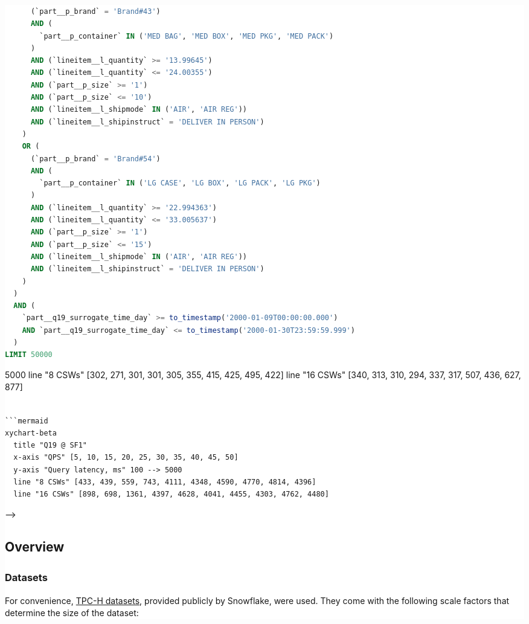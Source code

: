 ```sql
      (`part__p_brand` = 'Brand#43')
      AND (
        `part__p_container` IN ('MED BAG', 'MED BOX', 'MED PKG', 'MED PACK')
      )
      AND (`lineitem__l_quantity` >= '13.99645')
      AND (`lineitem__l_quantity` <= '24.00355')
      AND (`part__p_size` >= '1')
      AND (`part__p_size` <= '10')
      AND (`lineitem__l_shipmode` IN ('AIR', 'AIR REG'))
      AND (`lineitem__l_shipinstruct` = 'DELIVER IN PERSON')
    )
    OR (
      (`part__p_brand` = 'Brand#54')
      AND (
        `part__p_container` IN ('LG CASE', 'LG BOX', 'LG PACK', 'LG PKG')
      )
      AND (`lineitem__l_quantity` >= '22.994363')
      AND (`lineitem__l_quantity` <= '33.005637')
      AND (`part__p_size` >= '1')
      AND (`part__p_size` <= '15')
      AND (`lineitem__l_shipmode` IN ('AIR', 'AIR REG'))
      AND (`lineitem__l_shipinstruct` = 'DELIVER IN PERSON')
    )
  )
  AND (
    `part__q19_surrogate_time_day` >= to_timestamp('2000-01-09T00:00:00.000')
    AND `part__q19_surrogate_time_day` <= to_timestamp('2000-01-30T23:59:59.999')
  )
LIMIT 50000
```

 5000
  line "8 CSWs" [302, 271, 301, 301, 305, 355, 415, 425, 495, 422]
  line "16 CSWs" [340, 313, 310, 294, 337, 317, 507, 436, 627, 877]
```

```mermaid
xychart-beta
  title "Q19 @ SF1"
  x-axis "QPS" [5, 10, 15, 20, 25, 30, 35, 40, 45, 50]
  y-axis "Query latency, ms" 100 --> 5000
  line "8 CSWs" [433, 439, 559, 743, 4111, 4348, 4590, 4770, 4814, 4396]
  line "16 CSWs" [898, 698, 1361, 4397, 4628, 4041, 4455, 4303, 4762, 4480]
```

-->

## Overview

### Datasets

For convenience, [TPC-H datasets][link-snowflake-tpch-dataset], provided publicly
by Snowflake, were used. They come with the following scale factors that determine
the size of the dataset:


[link-tpch-spec]: https://www.tpc.org/TPC_Documents_Current_Versions/pdf/TPC-H_v3.0.1.pdf
[link-snowflake-tpch-dataset]: https://docs.snowflake.com/en/user-guide/sample-data-tpch
[link-github-tpch-benchmark]: https://github.com/cubedevinc/benchmarks
[ref-pre-aggregations]: /product/caching/using-pre-aggregations
[ref-cache-type]: /product/caching#cache-type
[ref-perf-insights-cube-store]: /product/workspace/performance#cube-store